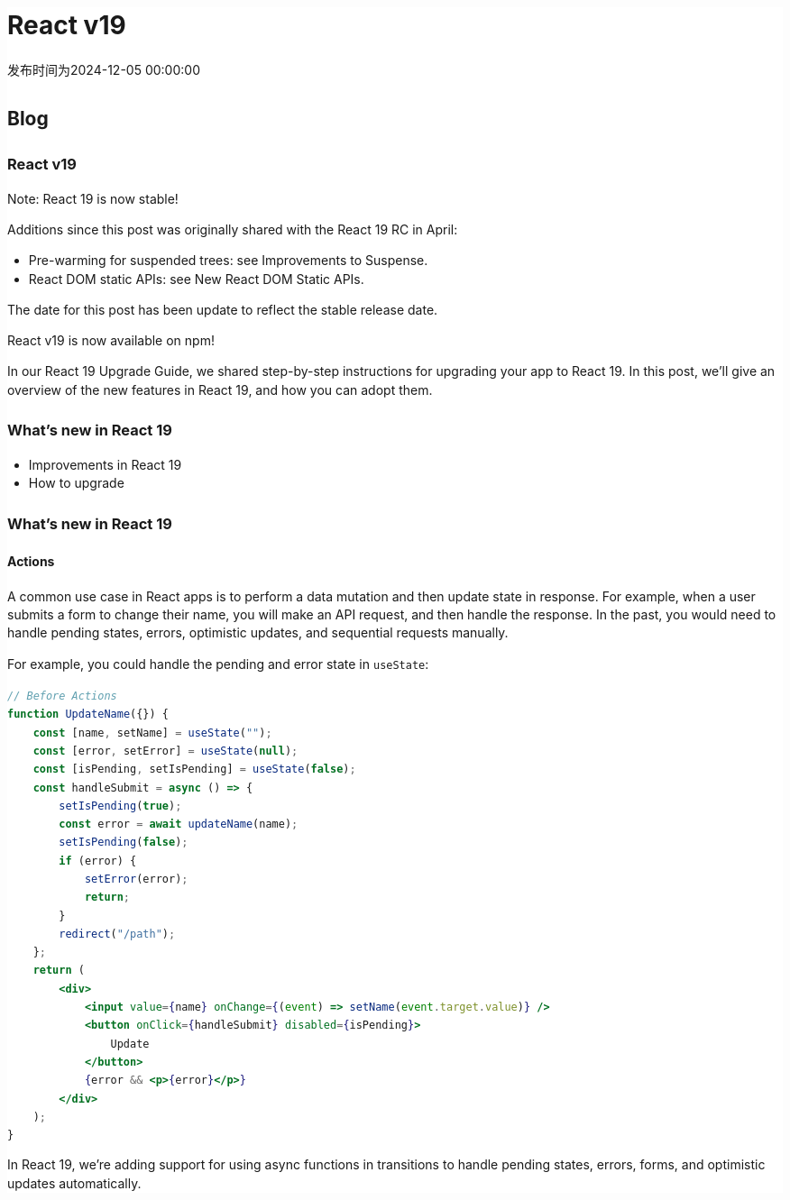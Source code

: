 # React v19

发布时间为2024-12-05 00:00:00

## Blog
### React v19
Note: React 19 is now stable!

Additions since this post was originally shared with the React 19 RC in April:
- Pre-warming for suspended trees: see Improvements to Suspense.
- React DOM static APIs: see New React DOM Static APIs.

The date for this post has been update to reflect the stable release date.

React v19 is now available on npm!

In our React 19 Upgrade Guide, we shared step-by-step instructions for upgrading your app to React 19. In this post, we’ll give an overview of the new features in React 19, and how you can adopt them.

### What’s new in React 19
- Improvements in React 19
- How to upgrade

### What’s new in React 19
#### Actions
A common use case in React apps is to perform a data mutation and then update state in response. For example, when a user submits a form to change their name, you will make an API request, and then handle the response. In the past, you would need to handle pending states, errors, optimistic updates, and sequential requests manually.

For example, you could handle the pending and error state in `useState`:
```jsx
// Before Actions
function UpdateName({}) {
    const [name, setName] = useState("");
    const [error, setError] = useState(null);
    const [isPending, setIsPending] = useState(false);
    const handleSubmit = async () => {
        setIsPending(true);
        const error = await updateName(name);
        setIsPending(false);
        if (error) {
            setError(error);
            return;
        }
        redirect("/path");
    };
    return (
        <div>
            <input value={name} onChange={(event) => setName(event.target.value)} />
            <button onClick={handleSubmit} disabled={isPending}>
                Update
            </button>
            {error && <p>{error}</p>}
        </div>
    );
}
```
In React 19, we’re adding support for using async functions in transitions to handle pending states, errors, forms, and optimistic updates automatically.

